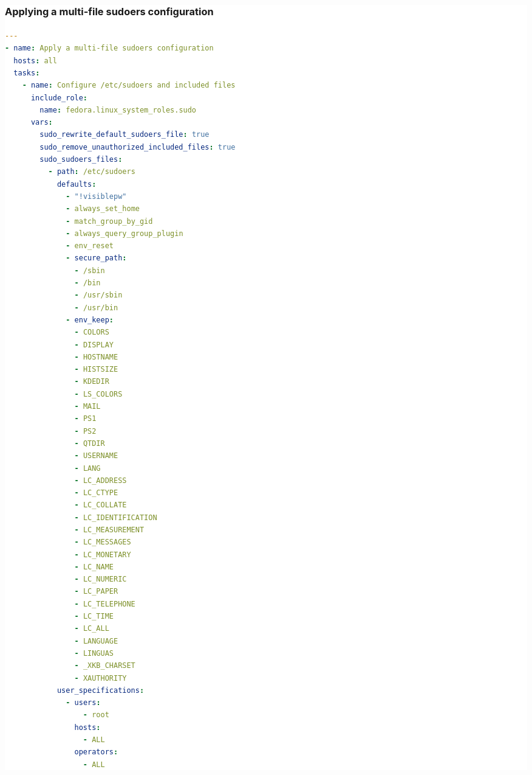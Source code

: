 ### Applying a multi-file sudoers configuration

```yaml
---
- name: Apply a multi-file sudoers configuration
  hosts: all
  tasks:
    - name: Configure /etc/sudoers and included files
      include_role:
        name: fedora.linux_system_roles.sudo
      vars:
        sudo_rewrite_default_sudoers_file: true
        sudo_remove_unauthorized_included_files: true
        sudo_sudoers_files:
          - path: /etc/sudoers
            defaults:
              - "!visiblepw"
              - always_set_home
              - match_group_by_gid
              - always_query_group_plugin
              - env_reset
              - secure_path:
                - /sbin
                - /bin
                - /usr/sbin
                - /usr/bin
              - env_keep:
                - COLORS
                - DISPLAY
                - HOSTNAME
                - HISTSIZE
                - KDEDIR
                - LS_COLORS
                - MAIL
                - PS1
                - PS2
                - QTDIR
                - USERNAME
                - LANG
                - LC_ADDRESS
                - LC_CTYPE
                - LC_COLLATE
                - LC_IDENTIFICATION
                - LC_MEASUREMENT
                - LC_MESSAGES
                - LC_MONETARY
                - LC_NAME
                - LC_NUMERIC
                - LC_PAPER
                - LC_TELEPHONE
                - LC_TIME
                - LC_ALL
                - LANGUAGE
                - LINGUAS
                - _XKB_CHARSET
                - XAUTHORITY
            user_specifications:
              - users:
                  - root
                hosts:
                  - ALL
                operators:
                  - ALL
```